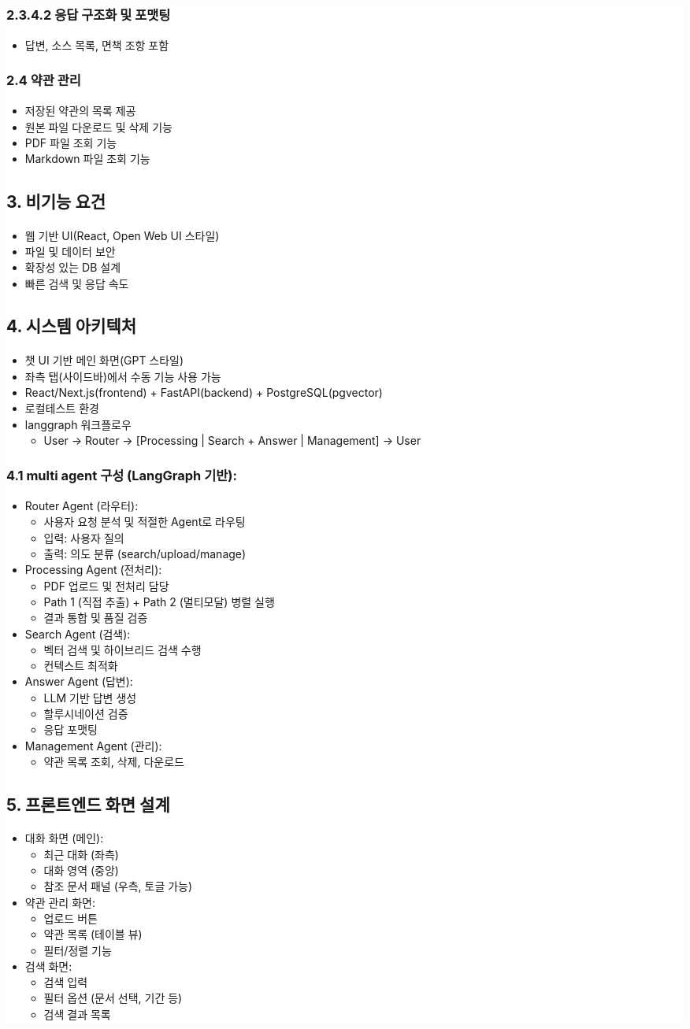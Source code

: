 ### 2.3.4.2 응답 구조화 및 포맷팅
- 답변, 소스 목록, 면책 조항 포함

### 2.4 약관 관리
- 저장된 약관의 목록 제공
- 원본 파일 다운로드 및 삭제 기능
- PDF 파일 조회 기능
- Markdown 파일 조회 기능


## 3. 비기능 요건
- 웹 기반 UI(React, Open Web UI 스타일)
- 파일 및 데이터 보안
- 확장성 있는 DB 설계
- 빠른 검색 및 응답 속도


## 4. 시스템 아키텍처
- 챗 UI 기반 메인 화면(GPT 스타일)
- 좌측 탭(사이드바)에서 수동 기능 사용 가능
- React/Next.js(frontend) + FastAPI(backend) + PostgreSQL(pgvector)
- 로컬테스트 환경
- langgraph 워크플로우
  - User → Router → [Processing | Search + Answer | Management] → User

### 4.1 multi agent 구성 (LangGraph 기반):
- Router Agent (라우터):
  - 사용자 요청 분석 및 적절한 Agent로 라우팅
  - 입력: 사용자 질의
  - 출력: 의도 분류 (search/upload/manage)
- Processing Agent (전처리):
  - PDF 업로드 및 전처리 담당
  - Path 1 (직접 추출) + Path 2 (멀티모달) 병렬 실행
  - 결과 통합 및 품질 검증
- Search Agent (검색):
  - 벡터 검색 및 하이브리드 검색 수행
  - 컨텍스트 최적화
- Answer Agent (답변):
  - LLM 기반 답변 생성
  - 할루시네이션 검증
  - 응답 포맷팅 
- Management Agent (관리):
  - 약관 목록 조회, 삭제, 다운로드


## 5. 프론트엔드 화면 설계

- 대화 화면 (메인):
  - 최근 대화 (좌측)
  - 대화 영역 (중앙)
  - 참조 문서 패널 (우측, 토글 가능)
- 약관 관리 화면:
  - 업로드 버튼
  - 약관 목록 (테이블 뷰)
  - 필터/정렬 기능
- 검색 화면:
  - 검색 입력
  - 필터 옵션 (문서 선택, 기간 등)
  - 검색 결과 목록

